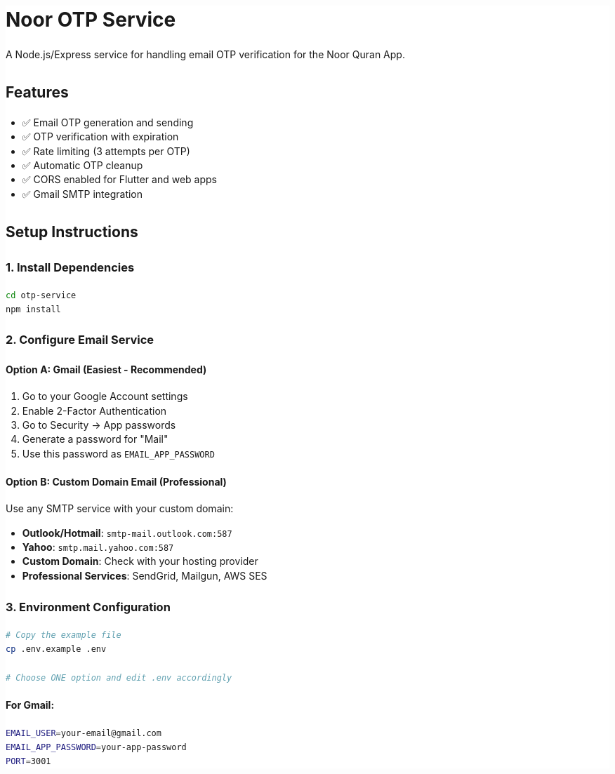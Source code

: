# Noor OTP Service

A Node.js/Express service for handling email OTP verification for the Noor Quran App.

## Features

- ✅ Email OTP generation and sending
- ✅ OTP verification with expiration
- ✅ Rate limiting (3 attempts per OTP)
- ✅ Automatic OTP cleanup
- ✅ CORS enabled for Flutter and web apps
- ✅ Gmail SMTP integration

## Setup Instructions

### 1. Install Dependencies
```bash
cd otp-service
npm install
```

### 2. Configure Email Service

#### Option A: Gmail (Easiest - Recommended)
1. Go to your Google Account settings
2. Enable 2-Factor Authentication
3. Go to Security → App passwords
4. Generate a password for "Mail"
5. Use this password as `EMAIL_APP_PASSWORD`

#### Option B: Custom Domain Email (Professional)
Use any SMTP service with your custom domain:
- **Outlook/Hotmail**: `smtp-mail.outlook.com:587`
- **Yahoo**: `smtp.mail.yahoo.com:587`
- **Custom Domain**: Check with your hosting provider
- **Professional Services**: SendGrid, Mailgun, AWS SES

### 3. Environment Configuration
```bash
# Copy the example file
cp .env.example .env

# Choose ONE option and edit .env accordingly
```

#### For Gmail:
```bash
EMAIL_USER=your-email@gmail.com
EMAIL_APP_PASSWORD=your-app-password
PORT=3001
```
